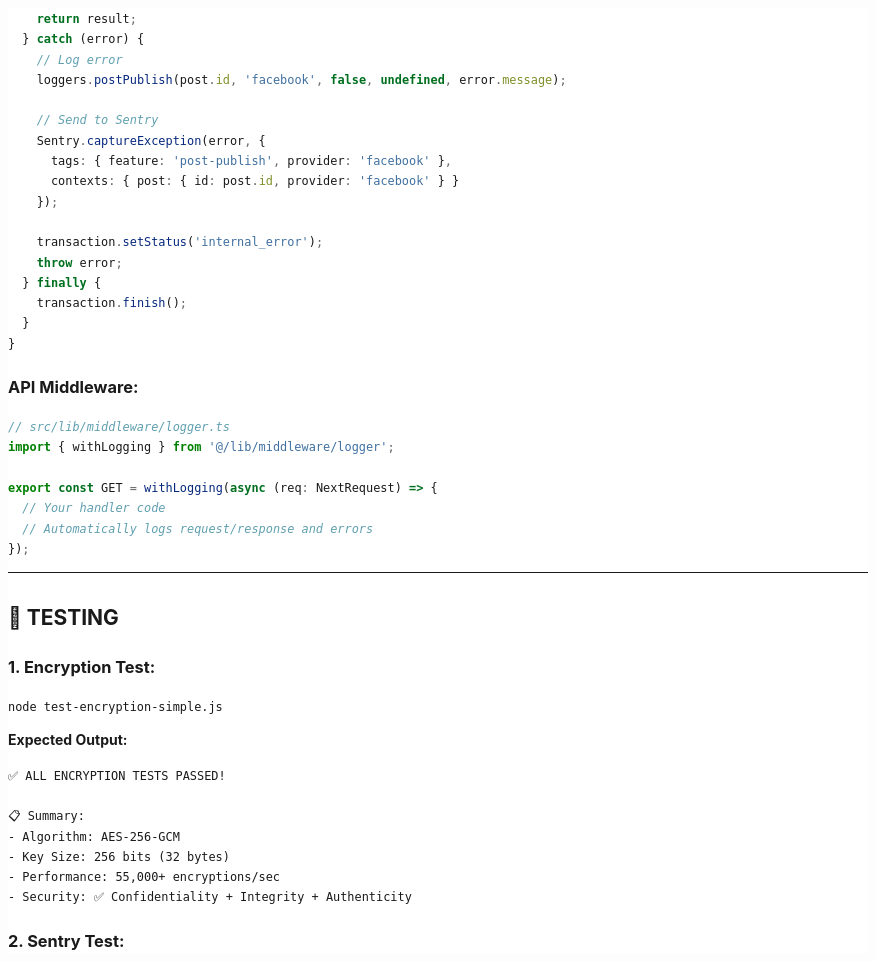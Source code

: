 ```typescript
    return result;
  } catch (error) {
    // Log error
    loggers.postPublish(post.id, 'facebook', false, undefined, error.message);
    
    // Send to Sentry
    Sentry.captureException(error, {
      tags: { feature: 'post-publish', provider: 'facebook' },
      contexts: { post: { id: post.id, provider: 'facebook' } }
    });
    
    transaction.setStatus('internal_error');
    throw error;
  } finally {
    transaction.finish();
  }
}
```

### **API Middleware:**

```typescript
// src/lib/middleware/logger.ts
import { withLogging } from '@/lib/middleware/logger';

export const GET = withLogging(async (req: NextRequest) => {
  // Your handler code
  // Automatically logs request/response and errors
});
```

---

## 🧪 **TESTING**

### **1. Encryption Test:**

```bash
node test-encryption-simple.js
```

**Expected Output:**
```
✅ ALL ENCRYPTION TESTS PASSED!

📋 Summary:
- Algorithm: AES-256-GCM
- Key Size: 256 bits (32 bytes)
- Performance: 55,000+ encryptions/sec
- Security: ✅ Confidentiality + Integrity + Authenticity
```

### **2. Sentry Test:**
